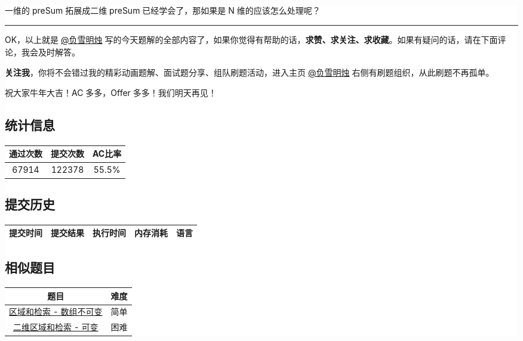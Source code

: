 
一维的 preSum 拓展成二维 preSum 已经学会了，那如果是 N 维的应该怎么处理呢？

-----


OK，以上就是 [@负雪明烛](https://leetcode-cn.com/u/fuxuemingzhu/) 写的今天题解的全部内容了，如果你觉得有帮助的话，**求赞、求关注、求收藏**。如果有疑问的话，请在下面评论，我会及时解答。


**关注我**，你将不会错过我的精彩动画题解、面试题分享、组队刷题活动，进入主页 [@负雪明烛](https://leetcode-cn.com/u/fuxuemingzhu/) 右侧有刷题组织，从此刷题不再孤单。


祝大家牛年大吉！AC 多多，Offer 多多！我们明天再见！

## 统计信息
| 通过次数 | 提交次数 | AC比率 |
| :------: | :------: | :------: |
|    67914    |    122378    |   55.5%   |

## 提交历史
| 提交时间 | 提交结果 | 执行时间 |  内存消耗  | 语言 |
| :------: | :------: | :------: | :--------: | :--------: |


## 相似题目
|                             题目                             | 难度 |
| :----------------------------------------------------------: | :---------: |
| [区域和检索 - 数组不可变](https://leetcode-cn.com/problems/range-sum-query-immutable/) | 简单|
| [二维区域和检索 - 可变](https://leetcode-cn.com/problems/range-sum-query-2d-mutable/) | 困难|
